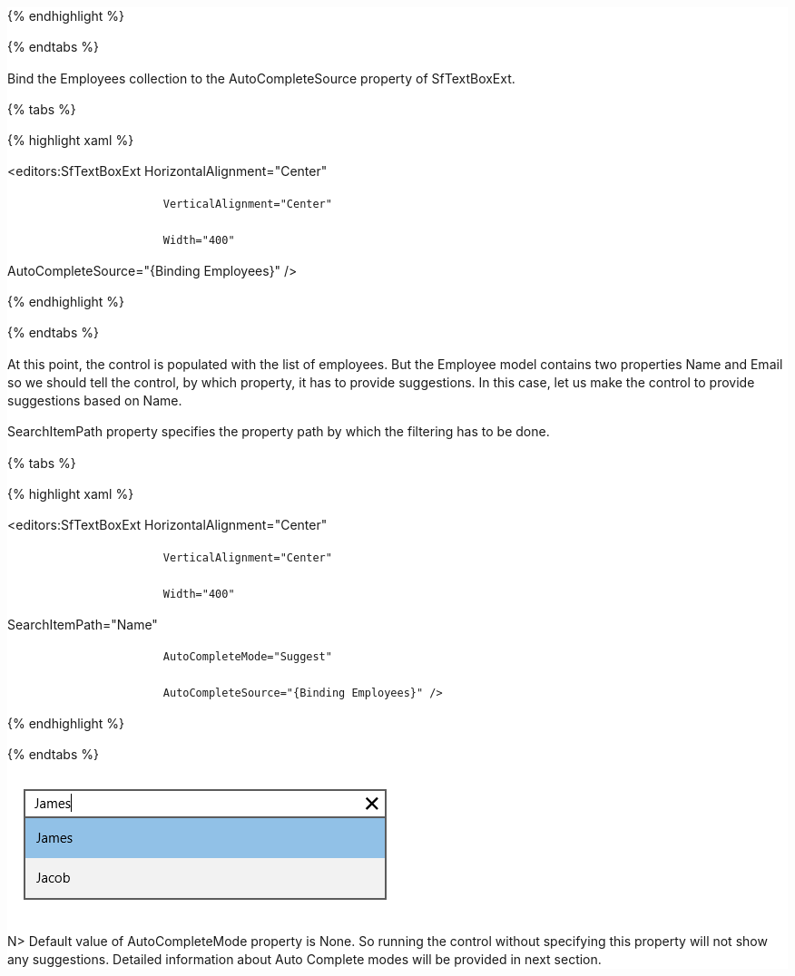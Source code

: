{% endhighlight %}

{% endtabs %}

Bind the Employees collection to the AutoCompleteSource property of SfTextBoxExt.

{% tabs %}

{% highlight xaml %}

<editors:SfTextBoxExt HorizontalAlignment="Center" 

                            VerticalAlignment="Center" 

                            Width="400"

AutoCompleteSource="{Binding Employees}" />

{% endhighlight %}

{% endtabs %}

At this point, the control is populated with the list of employees. But the Employee model contains two properties Name and Email so we should tell the control, by which property, it has to provide suggestions. In this case, let us make the control to provide suggestions based on Name.

SearchItemPath property specifies the property path by which the filtering has to be done.

{% tabs %}

{% highlight xaml %}

<editors:SfTextBoxExt HorizontalAlignment="Center" 

                            VerticalAlignment="Center" 

                            Width="400"

SearchItemPath="Name"

                            AutoCompleteMode="Suggest"

                            AutoCompleteSource="{Binding Employees}" />

{% endhighlight %}

{% endtabs %}

![AutoComplete_images](AutoComplete_images/AutoComplete_img1.png)

N>  Default value of AutoCompleteMode property is None. So running the control without specifying this property will not show any suggestions. Detailed information about Auto Complete modes will be provided in next section.
